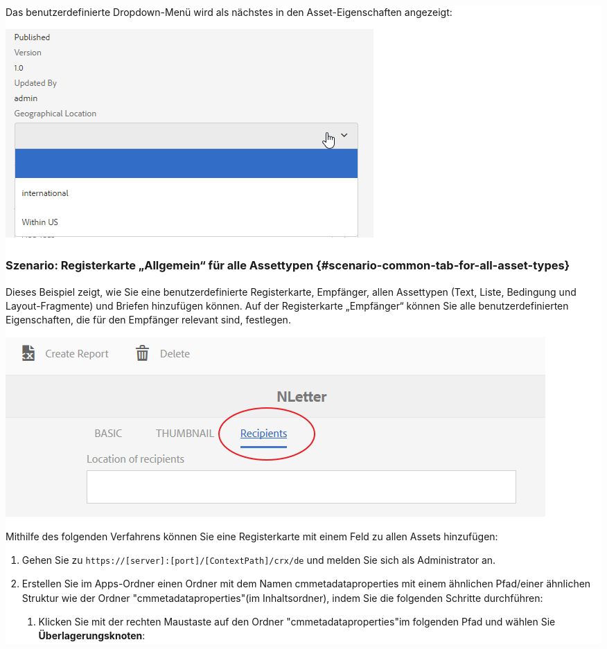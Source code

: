 Das benutzerdefinierte Dropdown-Menü wird als nächstes in den Asset-Eigenschaften angezeigt:

![drop-down_customization](assets/drop-down_customization.png)

### Szenario: Registerkarte „Allgemein“ für alle Assettypen {#scenario-common-tab-for-all-asset-types}

Dieses Beispiel zeigt, wie Sie eine benutzerdefinierte Registerkarte, Empfänger, allen Assettypen (Text, Liste, Bedingung und Layout-Fragmente) und Briefen hinzufügen können. Auf der Registerkarte „Empfänger“ können Sie alle benutzerdefinierten Eigenschaften, die für den Empfänger relevant sind, festlegen.

![Benutzerdefinierte Registerkarte wurde für alle Assettypen hinzugefügt](assets/recipientstab.png)

Mithilfe des folgenden Verfahrens können Sie eine Registerkarte mit einem Feld zu allen Assets hinzufügen:

1. Gehen Sie zu `https://[server]:[port]/[ContextPath]/crx/de` und melden Sie sich als Administrator an.
1. Erstellen Sie im Apps-Ordner einen Ordner mit dem Namen cmmetadataproperties mit einem ähnlichen Pfad/einer ähnlichen Struktur wie der Ordner &quot;cmmetadataproperties&quot;(im Inhaltsordner), indem Sie die folgenden Schritte durchführen:

   1. Klicken Sie mit der rechten Maustaste auf den Ordner &quot;cmmetadataproperties&quot;im folgenden Pfad und wählen Sie **Überlagerungsknoten**:
